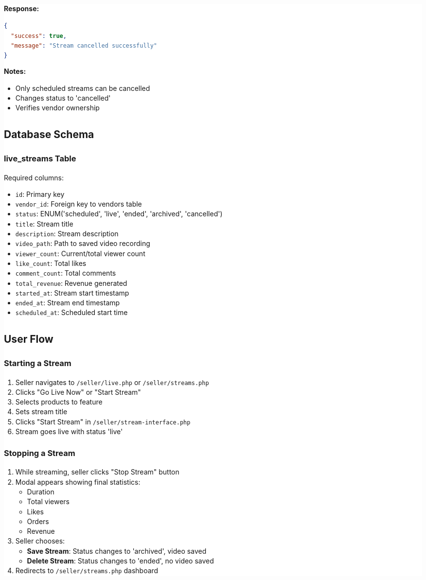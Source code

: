 **Response:**
```json
{
  "success": true,
  "message": "Stream cancelled successfully"
}
```

**Notes:**
- Only scheduled streams can be cancelled
- Changes status to 'cancelled'
- Verifies vendor ownership

## Database Schema

### live_streams Table
Required columns:
- `id`: Primary key
- `vendor_id`: Foreign key to vendors table
- `status`: ENUM('scheduled', 'live', 'ended', 'archived', 'cancelled')
- `title`: Stream title
- `description`: Stream description
- `video_path`: Path to saved video recording
- `viewer_count`: Current/total viewer count
- `like_count`: Total likes
- `comment_count`: Total comments
- `total_revenue`: Revenue generated
- `started_at`: Stream start timestamp
- `ended_at`: Stream end timestamp
- `scheduled_at`: Scheduled start time

## User Flow

### Starting a Stream
1. Seller navigates to `/seller/live.php` or `/seller/streams.php`
2. Clicks "Go Live Now" or "Start Stream"
3. Selects products to feature
4. Sets stream title
5. Clicks "Start Stream" in `/seller/stream-interface.php`
6. Stream goes live with status 'live'

### Stopping a Stream
1. While streaming, seller clicks "Stop Stream" button
2. Modal appears showing final statistics:
   - Duration
   - Total viewers
   - Likes
   - Orders
   - Revenue
3. Seller chooses:
   - **Save Stream**: Status changes to 'archived', video saved
   - **Delete Stream**: Status changes to 'ended', no video saved
4. Redirects to `/seller/streams.php` dashboard
